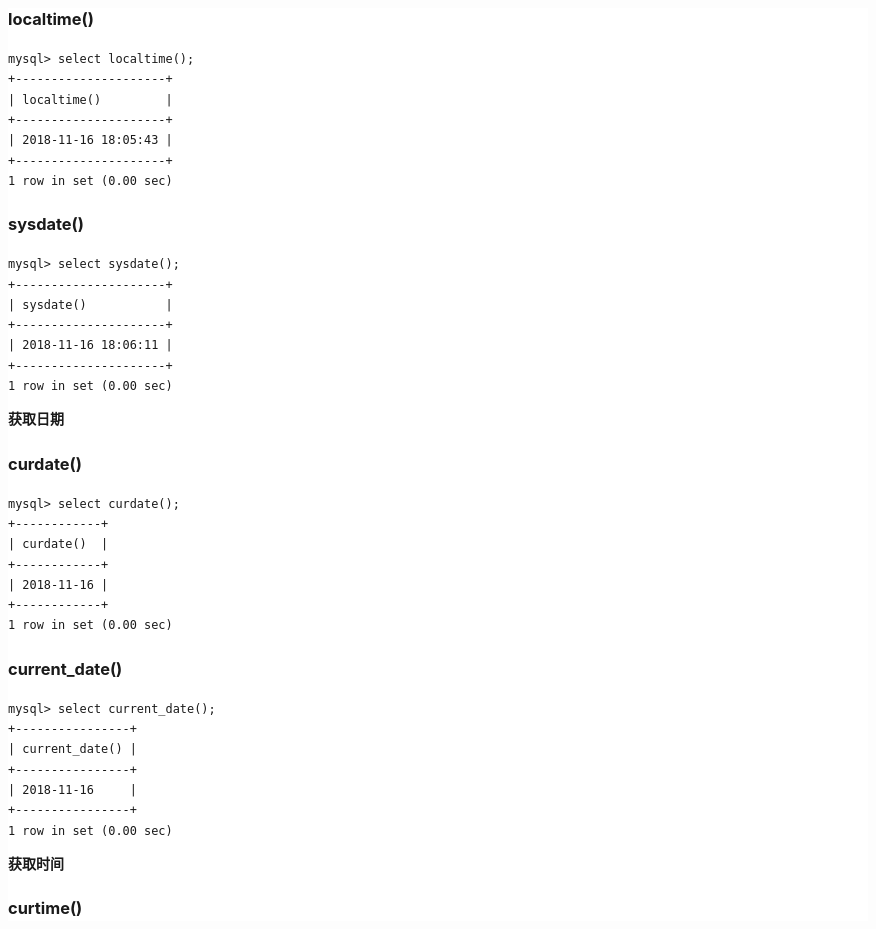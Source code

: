 ### localtime\(\)

```mysql
mysql> select localtime();
+---------------------+
| localtime()         |
+---------------------+
| 2018-11-16 18:05:43 |
+---------------------+
1 row in set (0.00 sec)
```

### sysdate\(\)

```mysql
mysql> select sysdate();
+---------------------+
| sysdate()           |
+---------------------+
| 2018-11-16 18:06:11 |
+---------------------+
1 row in set (0.00 sec)
```

**获取日期**

### curdate\(\)

```
mysql> select curdate();
+------------+
| curdate()  |
+------------+
| 2018-11-16 |
+------------+
1 row in set (0.00 sec)
```

### current\_date\(\)

```
mysql> select current_date();
+----------------+
| current_date() |
+----------------+
| 2018-11-16     |
+----------------+
1 row in set (0.00 sec)
```

**获取时间**

### curtime\(\)
